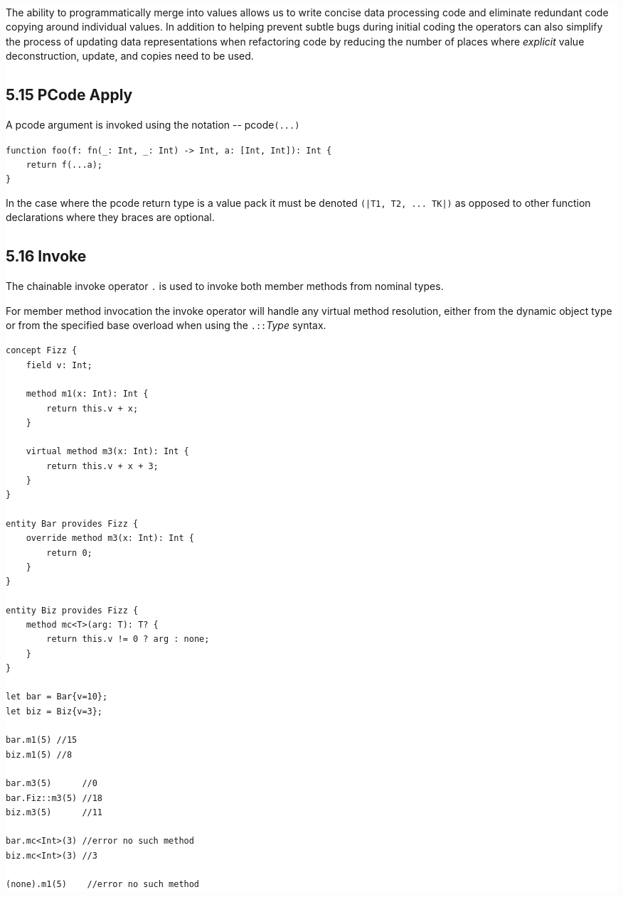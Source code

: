 The ability to programmatically merge into values allows us to write concise data processing code and eliminate redundant code copying around individual values. In addition to helping prevent subtle bugs during initial coding the operators can also simplify the process of updating data representations when refactoring code by reducing the number of places where _explicit_ value deconstruction, update, and copies need to be used.

## <a name="5.15-PCode-Apply"></a>5.15 PCode Apply

A pcode argument is invoked using the notation -- pcode`(...)`

```none
function foo(f: fn(_: Int, _: Int) -> Int, a: [Int, Int]): Int {
    return f(...a);
}
```

In the case where the pcode return type is a value pack it must be denoted `(|T1, T2, ... TK|)` as opposed to other function declarations where they braces are optional.

## <a name="5.16-Invoke"></a>5.16 Invoke

The chainable invoke operator `.` is used to invoke both member methods from nominal types.

For member method invocation the invoke operator will handle any virtual method resolution, either from the dynamic object type or from the specified base overload when using the `.::`_Type_ syntax.

```none
concept Fizz {
    field v: Int;

    method m1(x: Int): Int {
        return this.v + x;
    }

    virtual method m3(x: Int): Int {
        return this.v + x + 3;
    }
}

entity Bar provides Fizz {
    override method m3(x: Int): Int {
        return 0;
    }
}

entity Biz provides Fizz {
    method mc<T>(arg: T): T? {
        return this.v != 0 ? arg : none;
    }
}

let bar = Bar{v=10};
let biz = Biz{v=3};

bar.m1(5) //15
biz.m1(5) //8

bar.m3(5)      //0
bar.Fiz::m3(5) //18
biz.m3(5)      //11

bar.mc<Int>(3) //error no such method
biz.mc<Int>(3) //3

(none).m1(5)    //error no such method
```